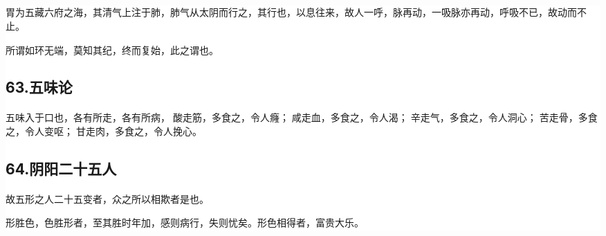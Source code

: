胃为五藏六府之海，其清气上注于肺，肺气从太阴而行之，其行也，以息往来，故人一呼，脉再动，一吸脉亦再动，呼吸不已，故动而不止。

所谓如环无端，莫知其纪，终而复始，此之谓也。

## 63.五味论

五味入于口也，各有所走，各有所病，
酸走筋，多食之，令人癃；
咸走血，多食之，令人渴；
辛走气，多食之，令人洞心；
苦走骨，多食之，令人变呕；
甘走肉，多食之，令人挽心。

## 64.阴阳二十五人

故五形之人二十五变者，众之所以相欺者是也。

形胜色，色胜形者，至其胜时年加，感则病行，失则忧矣。形色相得者，富贵大乐。





















